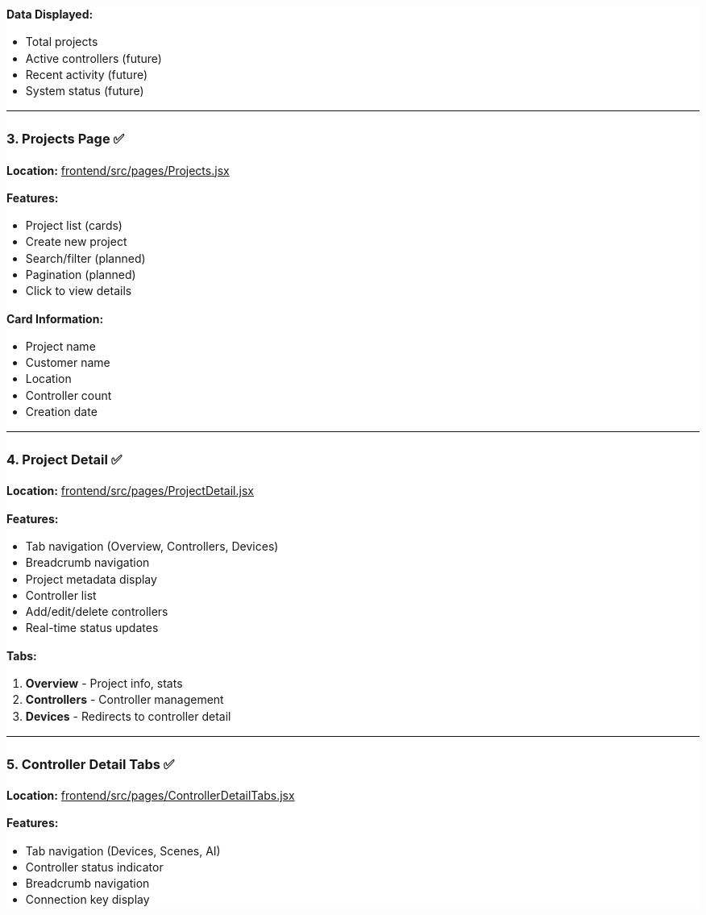 **Data Displayed:**
- Total projects
- Active controllers (future)
- Recent activity (future)
- System status (future)

---

### 3. Projects Page ✅

**Location:** [frontend/src/pages/Projects.jsx](frontend/src/pages/Projects.jsx)

**Features:**
- Project list (cards)
- Create new project
- Search/filter (planned)
- Pagination (planned)
- Click to view details

**Card Information:**
- Project name
- Customer name
- Location
- Controller count
- Creation date

---

### 4. Project Detail ✅

**Location:** [frontend/src/pages/ProjectDetail.jsx](frontend/src/pages/ProjectDetail.jsx)

**Features:**
- Tab navigation (Overview, Controllers, Devices)
- Breadcrumb navigation
- Project metadata display
- Controller list
- Add/edit/delete controllers
- Real-time status updates

**Tabs:**
1. **Overview** - Project info, stats
2. **Controllers** - Controller management
3. **Devices** - Redirects to controller detail

---

### 5. Controller Detail Tabs ✅

**Location:** [frontend/src/pages/ControllerDetailTabs.jsx](frontend/src/pages/ControllerDetailTabs.jsx)

**Features:**
- Tab navigation (Devices, Scenes, AI)
- Controller status indicator
- Breadcrumb navigation
- Connection key display
